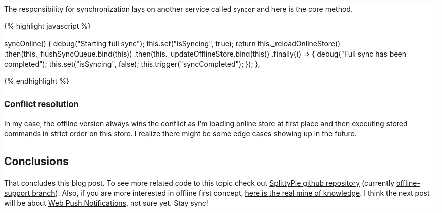 The responsibility for synchronization lays on another service called `syncer` and here is the core method.

{% highlight javascript %}

syncOnline() {
    debug("Starting full sync");
    this.set("isSyncing", true);
    return this._reloadOnlineStore()
        .then(this._flushSyncQueue.bind(this))
        .then(this._updateOfflineStore.bind(this))
        .finally(() => {
            debug("Full sync has been completed");
            this.set("isSyncing", false);
            this.trigger("syncCompleted");
        });
},

{% endhighlight %}

### Conflict resolution

In my case, the offline version always wins the conflict as I'm loading online store at first place and then
executing stored commands in strict order on this store. I realize there might be some edge cases
showing up in the future.

## Conclusions

That concludes this blog post. To see more related code to this topic check out
[SplittyPie github repository][splittypie-repository] (currently [offline-support branch][splittypie-offline-support]).
Also, if you are more interested in offline first concept, [here is the real mine of knowledge][offline-first].
I think the next post will be about [Web Push Notifications][push-api], not sure yet.
Stay sync!

[react-hn]: https://github.com/insin/react-hn
[addy-osmani-talk]: https://www.youtube.com/watch?v=srdKq0DckXQ
[sw-toolbox]:https://github.com/GoogleChrome/sw-toolbox
[couchDB-conflict]: http://guide.couchdb.org/draft/conflicts.html
[hospitalrun]: https://github.com/HospitalRun/hospitalrun-frontend
[tutorial-couchDB]: https://teamgaslight.com/blog/offline-web-applications-with-couchdb-pouchdb-and-ember-cli
[pouchDB]: https://pouchdb.com
[orbit.js]: https://github.com/orbitjs/orbit.js
[ember-orbit]: https://github.com/orbitjs/ember-orbit
[ember-sync]: https://github.com/kurko/ember-sync
[ember-fryctoria]: https://github.com/poetic/ember-fryctoria
[ember-data-offline]: https://github.com/api-hogs/ember-data-offline
[splittypie]: https://splittypie.com
[firebase-offline-id-generator]: https://gist.github.com/mikelehen/3596a30bd69384624c11
[localforage-adapter]: https://github.com/genkgo/ember-localforage-adapter
[emberfire]: https://github.com/firebase/emberfire
[splittypie-repository]: https://github.com/cowbell/splittypie
[splittypie-offline-support]: https://github.com/cowbell/splittypie/tree/offline-support
[offline-first]:https://github.com/pazguille/offline-first
[push-api]: https://developer.mozilla.org/en-US/docs/Web/API/Push_API
